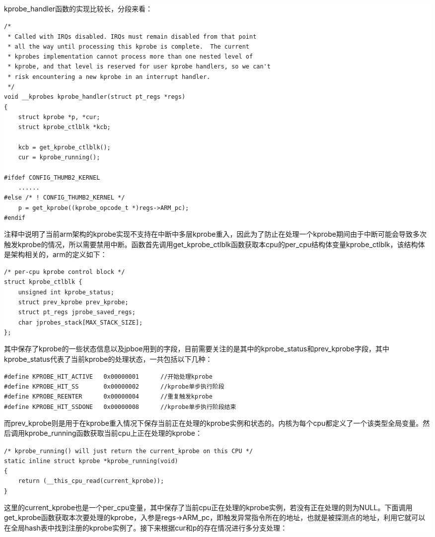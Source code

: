 kprobe_handler函数的实现比较长，分段来看：


```
/*
 * Called with IRQs disabled. IRQs must remain disabled from that point
 * all the way until processing this kprobe is complete.  The current
 * kprobes implementation cannot process more than one nested level of
 * kprobe, and that level is reserved for user kprobe handlers, so we can't
 * risk encountering a new kprobe in an interrupt handler.
 */
void __kprobes kprobe_handler(struct pt_regs *regs)
{
	struct kprobe *p, *cur;
	struct kprobe_ctlblk *kcb;
 
	kcb = get_kprobe_ctlblk();
	cur = kprobe_running();
 
#ifdef CONFIG_THUMB2_KERNEL
	......
#else /* ! CONFIG_THUMB2_KERNEL */
	p = get_kprobe((kprobe_opcode_t *)regs->ARM_pc);
#endif
```
注释中说明了当前arm架构的kprobe实现不支持在中断中多层kprobe重入，因此为了防止在处理一个kprobe期间由于中断可能会导致多次触发kprobe的情况，所以需要禁用中断。函数首先调用get_kprobe_ctlblk函数获取本cpu的per_cpu结构体变量kprobe_ctlblk，该结构体是架构相关的，arm的定义如下：


```
/* per-cpu kprobe control block */
struct kprobe_ctlblk {
	unsigned int kprobe_status;
	struct prev_kprobe prev_kprobe;
	struct pt_regs jprobe_saved_regs;
	char jprobes_stack[MAX_STACK_SIZE];
};
```
其中保存了kprobe的一些状态信息以及jpboe用到的字段，目前需要关注的是其中的kprobe_status和prev_kprobe字段，其中kprobe_status代表了当前kprobe的处理状态，一共包括以下几种：



```
#define KPROBE_HIT_ACTIVE	0x00000001      //开始处理kprobe
#define KPROBE_HIT_SS		0x00000002      //kprobe单步执行阶段
#define KPROBE_REENTER		0x00000004      //重复触发kprobe
#define KPROBE_HIT_SSDONE	0x00000008      //kprobe单步执行阶段结束
```
而prev_kprobe则是用于在kprobe重入情况下保存当前正在处理的kprobe实例和状态的。内核为每个cpu都定义了一个该类型全局变量。然后调用kprobe_running函数获取当前cpu上正在处理的kprobe：



```
/* kprobe_running() will just return the current_kprobe on this CPU */
static inline struct kprobe *kprobe_running(void)
{
	return (__this_cpu_read(current_kprobe));
}
```
这里的current_kprobe也是一个per_cpu变量，其中保存了当前cpu正在处理的kprobe实例，若没有正在处理的则为NULL。下面调用get_kprobe函数获取本次要处理的kprobe，入参是regs->ARM_pc，即触发异常指令所在的地址，也就是被探测点的地址，利用它就可以在全局hash表中找到注册的kprobe实例了。接下来根据cur和p的存在情况进行多分支处理：
